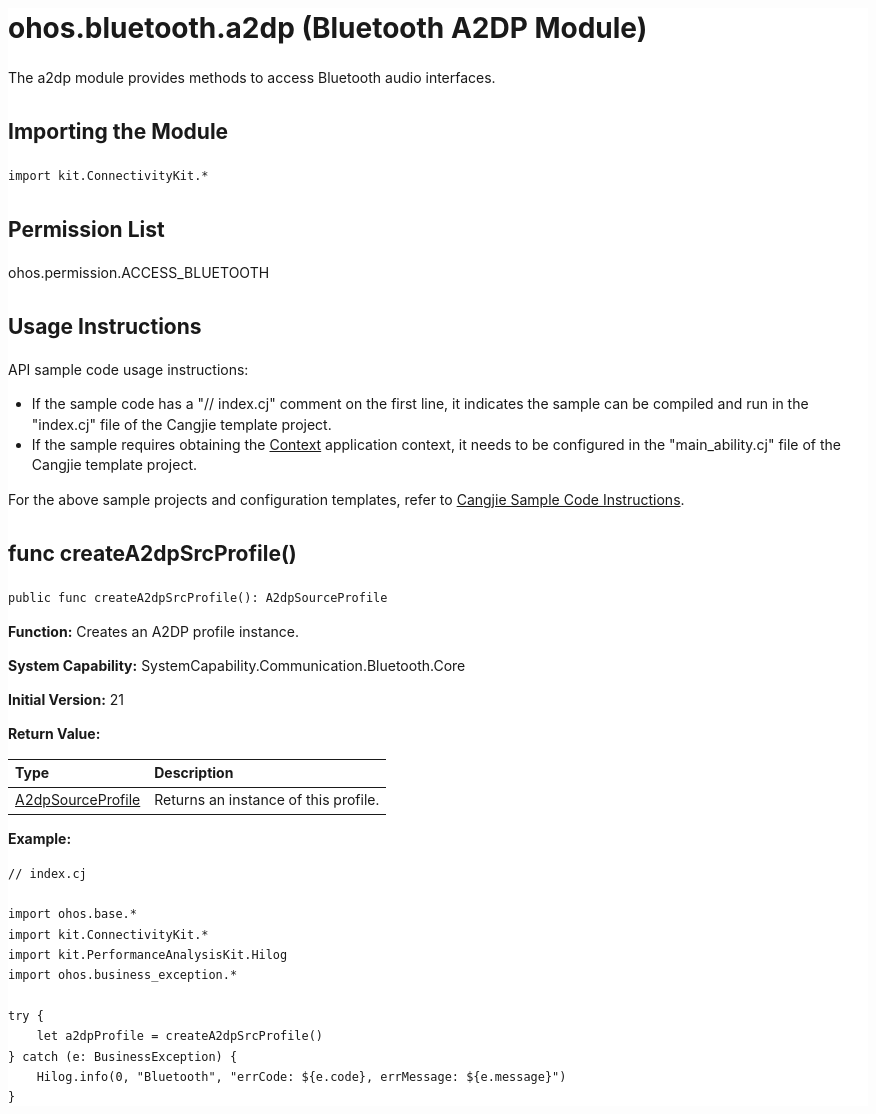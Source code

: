 # ohos.bluetooth.a2dp (Bluetooth A2DP Module)

The a2dp module provides methods to access Bluetooth audio interfaces.

## Importing the Module

```cangjie
import kit.ConnectivityKit.*
```

## Permission List

ohos.permission.ACCESS_BLUETOOTH

## Usage Instructions

API sample code usage instructions:

- If the sample code has a "// index.cj" comment on the first line, it indicates the sample can be compiled and run in the "index.cj" file of the Cangjie template project.
- If the sample requires obtaining the [Context](./../AbilityKit/cj-apis-app-ability-ui_ability.md#class-context) application context, it needs to be configured in the "main_ability.cj" file of the Cangjie template project.

For the above sample projects and configuration templates, refer to [Cangjie Sample Code Instructions](../cj-development-intro.md#cangjie-sample-code-instructions).

## func createA2dpSrcProfile()

```cangjie
public func createA2dpSrcProfile(): A2dpSourceProfile
```

**Function:** Creates an A2DP profile instance.

**System Capability:** SystemCapability.Communication.Bluetooth.Core

**Initial Version:** 21

**Return Value:**

| Type | Description |
| :---- | :---- |
| [A2dpSourceProfile](#class-a2dpsourceprofile) | Returns an instance of this profile. |

**Example:**



```cangjie
// index.cj

import ohos.base.*
import kit.ConnectivityKit.*
import kit.PerformanceAnalysisKit.Hilog
import ohos.business_exception.*

try {
    let a2dpProfile = createA2dpSrcProfile()
} catch (e: BusinessException) {
    Hilog.info(0, "Bluetooth", "errCode: ${e.code}, errMessage: ${e.message}")
}
```
